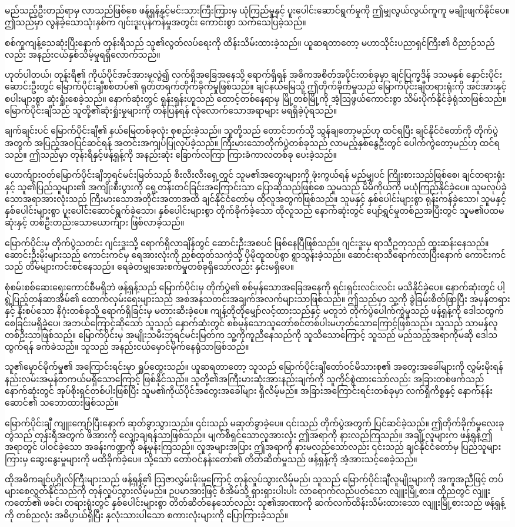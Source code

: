 မည်သည့်ဦးတည်ရာမှ လာသည်ဖြစ်စေ ဖန့်ရှန့်နှင့်မင်းသားကြီးကြားမှ ယုံကြည်မှုနှင့် ပူးပေါင်းဆောင်ရွက်မှုကို ဤမျှလွယ်လွယ်ကူကူ မချိုးဖျက်နိုင်ပေ။ ဤသည်မှာ လွန်ခဲ့သောသုံးနှစ်က ဂျင်းဒူးပုန်ကန်မှုအတွင်း ကောင်းစွာ သက်သေပြခဲ့သည်။

စစ်ကူကျန့်သေဆုံးပြီးနောက် တုန်းရီသည် သူ၏လွတ်လပ်ရေးကို ထိန်းသိမ်းထားခဲ့သည်။ ယူဆရတာတော့ မဟာသိုင်းပညာရှင်ကြီး၏ ဝိညာဉ်သည်လည်း အနည်းငယ်နှစ်သိမ့်မှုရရှိလောက်သည်။

ဟုတ်ပါတယ်၊ တုန်းရီ၏ ကိုယ်ပိုင်အင်အားမှလွဲ၍ လက်ရှိအခြေအနေသို့ ရောက်ရှိရန် အဓိကအစိတ်အပိုင်းတစ်ခုမှာ ချင်ပြက္ခဒိန် ဒသမနှစ် နှောင်းပိုင်းဆောင်းဦးတွင် မြောက်ပိုင်းချီစစ်တပ်၏ ရုတ်တရက်တိုက်ခိုက်မှုဖြစ်သည်။ ချင်နယ်မြေသို့ ဤတိုက်ခိုက်မှုသည် မြောက်ပိုင်းချီတရားရုံးကို အင်အားနှင့်စပါးများစွာ ဆုံးရှုံးစေခဲ့သည်။ နောက်ဆုံးတွင် ရှန်းရှန်းဟူသည် ထောင့်တစ်နေရာမှ မြို့တစ်မြို့ကို အံ့ဩဖွယ်ကောင်းစွာ သိမ်းပိုက်နိုင်ခဲ့ရုံသာဖြစ်သည်။ မြောက်ပိုင်းချီသည် သူတို့၏ဆုံးရှုံးမှုများကို တန်ပြန်ရန် လုံလောက်သောအရာများ မရရှိခဲ့ပုံရသည်။

ချက်ချင်းပင် မြောက်ပိုင်းချီ၏ နယ်မြေတစ်ခုလုံး စုစည်းခဲ့သည်။ သူတို့သည် တောင်ဘက်သို့ သွန်ချတော့မည်ဟု ထင်ရပြီး ချင်နိုင်ငံတော်ကို တိုက်ပွဲအတွက် အပြည့်အဝပြင်ဆင်ရန် အတင်းအကျပ်ပြုလုပ်ခဲ့သည်။ ကြီးမားသောတိုက်ပွဲတစ်ခုသည် လာမည့်နှစ်နွေဦးတွင် ပေါက်ကွဲတော့မည်ဟု ထင်ရသည်။ ဤသည်မှာ တုန်းရီနှင့်ဖန့်ရှန့်ကို အနည်းဆုံး ခြောက်လကြာ ကြားခံကာလတစ်ခု ပေးခဲ့သည်။

ယောက်ျားဝတ်မြောက်ပိုင်းချီဘုရင်မင်းမြတ်သည် စီးလီးလီးရှေ့တွင် သူမ၏အတွေးများကို ဖုံးကွယ်ရန် မည်မျှပင် ကြိုးစားသည်ဖြစ်စေ၊ ချင်တရားရုံးနှင့် သူ၏ပြည်သူများ၏ အကျိုးစီးပွားကို ရှေ့တန်းတင်ခြင်းအကြောင်းသာ ပြောဆိုသည်ဖြစ်စေ သူမသည် မိမိကိုယ်ကို မယုံကြည်နိုင်ခဲ့ပေ။ သူမလုပ်ခဲ့သောအရာအားလုံးသည် ကြီးမားသောအတိုင်းအတာအထိ ချင်နိုင်ငံတော်မှ ထိုလူအတွက်ဖြစ်သည်။ သူမနှင့် နှစ်ပေါင်းများစွာ ရုန်းကန်ခဲ့သော၊ သူမနှင့် နှစ်ပေါင်းများစွာ ပူးပေါင်းဆောင်ရွက်ခဲ့သော၊ နှစ်ပေါင်းများစွာ တိုက်ခိုက်ခဲ့သော ထိုလူသည် နောက်ဆုံးတွင် ပျော်ရွှင်မှုတစ်ညအပြီးတွင် သူမ၏ပထမဆုံးနှင့် တစ်ဦးတည်းသောယောက်ျား ဖြစ်လာခဲ့သည်။

မြောက်ပိုင်းမှ တိုက်ပွဲသတင်း ဂျင်းဒူးသို့ ရောက်ရှိလာချိန်တွင် ဆောင်းဦးအစပင် ဖြစ်နေပြီဖြစ်သည်။ ဂျင်းဒူးမှ ရာသီဥတုသည် ထူးဆန်းနေသည်။ ဆောင်းဦးမိုးများသည် ကောင်းကင်မှ ရေအားလုံးကို ညှစ်ထုတ်သကဲ့သို့ ပိုမိုထူထပ်စွာ ရွာသွန်းခဲ့သည်။ ဆောင်းရာသီရောက်လာပြီးနောက် ကောင်းကင်သည် တိမ်များကင်းစင်နေသည်။ ရေခဲတမျှအေးစက်မှုတစ်ခုရှိသော်လည်း နှင်းမရှိပေ။

စုံစမ်းစစ်ဆေးရေးကောင်စီမရှိဘဲ ဖန့်ရှန့်သည် မြောက်ပိုင်းမှ တိုက်ပွဲ၏ စစ်မှန်သောအခြေအနေကို ရှင်းရှင်းလင်းလင်း မသိနိုင်ခဲ့ပေ။ နောက်ဆုံးတွင် ပါ့ရွဲ့ပြည့်တန်ဆာအိမ်၏ ထောက်လှမ်းရေးများသည် အစအနသတင်းအချက်အလက်များသာဖြစ်သည်။ ဤသည်မှာ သူ့ကို ခွဲခြမ်းစိတ်ဖြာပြီး အမှန်တရားနှင့် နီးစပ်သော နိဂုံးတစ်ခုသို့ ရောက်ရှိခြင်းမှ မတားဆီးခဲ့ပေ။ ကျန့်တိုတိုမျှော်လင့်ထားသည်နှင့် မတူဘဲ တိုက်ပွဲပေါက်ကွဲမှုသည် ဖန့်ရှန့်ကို ဒေါသထွက်စေခြင်းမရှိခဲ့ပေ၊ အဘယ်ကြောင့်ဆိုသော် သူသည် နောက်ဆုံးတွင် စစ်မှန်သောသူတော်စင်တစ်ပါးမဟုတ်သောကြောင့်ဖြစ်သည်။ သူသည် သာမန်လူတစ်ဦးသာဖြစ်သည်။ မြောက်ပိုင်းမှ အမျိုးသမီးဘုရင်မင်းမြတ်က သူ့ကိုကူညီနေသည်ကို သူသိသောကြောင့် သူသည် မည်သည့်အရာကိုမဆို ဒေါသထွက်ရန် ခက်ခဲသည်။ သူသည် အနည်းငယ်မှောင်မိုက်နေရုံသာဖြစ်သည်။

သူ၏မှောင်မိုက်မှု၏ အကြောင်းရင်းမှာ ရှုပ်ထွေးသည်။ ယူဆရတာတော့ သူသည် မြောက်ပိုင်းချီတော်ဝင်မိသားစု၏ အတွေးအခေါ်များကို လွှမ်းမိုးရန် နည်းလမ်းအမှန်တကယ်မရှိသောကြောင့် ဖြစ်နိုင်သည်။ သူတို့၏အကြီးမားဆုံးအားနည်းချက်ကို သူကိုင်စွဲထားသော်လည်း အခြားတစ်ဖက်သည် နောက်ဆုံးတွင် အုပ်စိုးရှင်တစ်ပါးဖြစ်ပြီး သူမ၏ကိုယ်ပိုင်အတွေးအခေါ်များ ရှိလိမ့်မည်။ အခြားအကြောင်းရင်းတစ်ခုမှာ လက်ရှိကိစ္စနှင့် နောက်နန်းဆောင်၏ သဘောထားဖြစ်သည်။

မြောက်ပိုင်းချီ ကျူးကျော်ပြီးနောက် ဆုတ်ခွာသွားသည်။ ၎င်းသည် မဆုတ်ခွာခဲ့ပေ။ ၎င်းသည် တိုက်ပွဲအတွက် ပြင်ဆင်ခဲ့သည်။ ဤတိုက်ခိုက်မှုလေးခုတွဲသည် တုန်းရီအတွက် ဖိအားကို လျှော့ချရန်သာဖြစ်သည်။ မျက်စိရှင်သောလူအားလုံး ဤအရာကို နားလည်ကြသည်။ အချို့လူများက ဖန့်ရှန့်ဤအရာတွင် ပါဝင်ခဲ့သော အခန်းကဏ္ဍကို ခန့်မှန်းကြသည်။ လူအများအပြား ဤအရာကို နားမလည်သော်လည်း ၎င်းသည် ချင်နိုင်ငံတော်မှ ပြည်သူများကြားမှ ဆွေးနွေးမှုများကို မထိခိုက်ခဲ့ပေ။ သို့သော် တော်ဝင်နန်းတော်၏ တိတ်ဆိတ်မှုသည် ဖန့်ရှန့်ကို အံ့အားသင့်စေခဲ့သည်။

ထိုအဓိကချင်ပုဂ္ဂိုလ်ကြီးများသည် ဖန့်ရှန့်၏ သြဇာလွှမ်းမိုးမှုကြောင့် တုန်လှုပ်သွားလိမ့်မည်၊ သူသည် မြောက်ပိုင်းချီလူမျိုးများကို အကူအညီဖြင့် တပ်များစေလွှတ်နိုင်သည်ကို တုန်လှုပ်သွားလိမ့်မည်။ ဥပမာအားဖြင့် စံအိမ်သို့ ရှားရှားပါးပါး လာရောက်လည်ပတ်သော လျူးမြို့စား။ ထိုညတွင် လျူးကတော်၏ ဖခင်၊ တရားရုံးတွင် နှစ်ပေါင်းများစွာ တိတ်ဆိတ်နေသော်လည်း သူ၏အာဏာကို ဆက်လက်ထိန်းသိမ်းထားသော လျူးမြို့စားသည် ဖန့်ရှန့်ကို တစ်ညလုံး အဓိပ္ပာယ်ရှိပြီး နှလုံးသားပါသော စကားလုံးများကို ပြောကြားခဲ့သည်။
